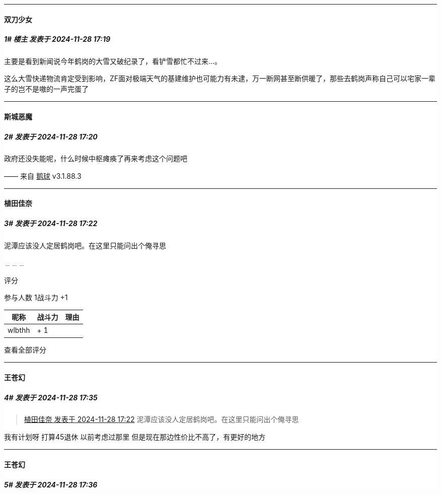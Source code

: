 ﻿
*****

####  双刀少女  
##### 1#       楼主       发表于 2024-11-28 17:19

主要是看到新闻说今年鹤岗的大雪又破纪录了，看铲雪都忙不过来...。

这么大雪快递物流肯定受到影响，ZF面对极端天气的基建维护也可能力有未逮，万一断网甚至断供暖了，那些去鹤岗声称自己可以宅家一辈子的岂不是嗷的一声完蛋了

*****

####  斯城恶魔  
##### 2#       发表于 2024-11-28 17:20

政府还没失能呢，什么时候中枢瘫痪了再来考虑这个问题吧

—— 来自 [鹅球](https://www.pgyer.com/GcUxKd4w) v3.1.88.3

*****

####  植田佳奈  
##### 3#       发表于 2024-11-28 17:22

泥潭应该没人定居鹤岗吧。在这里只能问出个俺寻思

﹍﹍﹍

评分

 参与人数 1战斗力 +1

|昵称|战斗力|理由|
|----|---|---|
| wlbthh| + 1||

查看全部评分

*****

####  王苍幻  
##### 4#       发表于 2024-11-28 17:35

<blockquote><a href="httphttps://bbs.saraba1st.com/2b/forum.php?mod=redirect&amp;goto=findpost&amp;pid=66794749&amp;ptid=2208609" target="_blank">植田佳奈 发表于 2024-11-28 17:22</a>
泥潭应该没人定居鹤岗吧。在这里只能问出个俺寻思</blockquote>
我有计划呀
打算45退休
以前考虑过那里
但是现在那边性价比不高了，有更好的地方

*****

####  王苍幻  
##### 5#       发表于 2024-11-28 17:36
